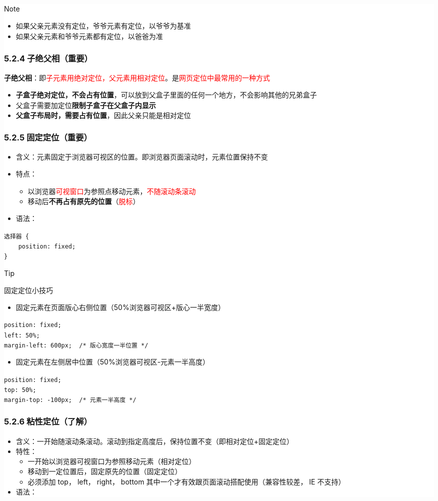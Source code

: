 > [!NOTE]
>
> - 如果父亲元素没有定位，爷爷元素有定位，以爷爷为基准
> - 如果父亲元素和爷爷元素都有定位，以爸爸为准

### 5.2.4 子绝父相（重要）

**子绝父相**：即<font color='red'>子元素用绝对定位，父元素用相对定位</font>。是<font color='red'>网页定位中最常用的一种方式</font>

- **子盒子绝对定位，不会占有位置**，可以放到父盒子里面的任何一个地方，不会影响其他的兄弟盒子
- 父盒子需要加定位**限制子盒子在父盒子内显示**
- **父盒子布局时，需要占有位置**，因此父亲只能是相对定位

### 5.2.5 固定定位（重要）

- 含义：元素固定于浏览器可视区的位置。即浏览器页面滚动时，元素位置保持不变
- 特点：
  - 以浏览器<font color='red'>可视窗口</font>为参照点移动元素，<font color='red'>不随滚动条滚动</font>
  - 移动后**不再占有原先的位置**（<font color='red'>脱标</font>）

- 语法：

```html
选择器 {
    position: fixed;
}
```

> [!TIP]
>
> 固定定位小技巧
>
> - 固定元素在页面版心右侧位置（50%浏览器可视区+版心一半宽度）
>
> ```html
> position: fixed;
> left: 50%;
> margin-left: 600px;  /* 版心宽度一半位置 */
> ```
>
> - 固定元素在左侧居中位置（50%浏览器可视区-元素一半高度）
>
> ```html
> position: fixed;
> top: 50%;
> margin-top: -100px;  /* 元素一半高度 */
> ```

### 5.2.6 粘性定位（了解）

- 含义：一开始随滚动条滚动。滚动到指定高度后，保持位置不变（即相对定位+固定定位）
- 特性：
  - 一开始以浏览器可视窗口为参照移动元素（相对定位）
  - 移动到一定位置后，固定原先的位置（固定定位）
  - 必须添加 top， left， right， bottom 其中一个才有效跟页面滚动搭配使用（兼容性较差， IE 不支持）
- 语法：

